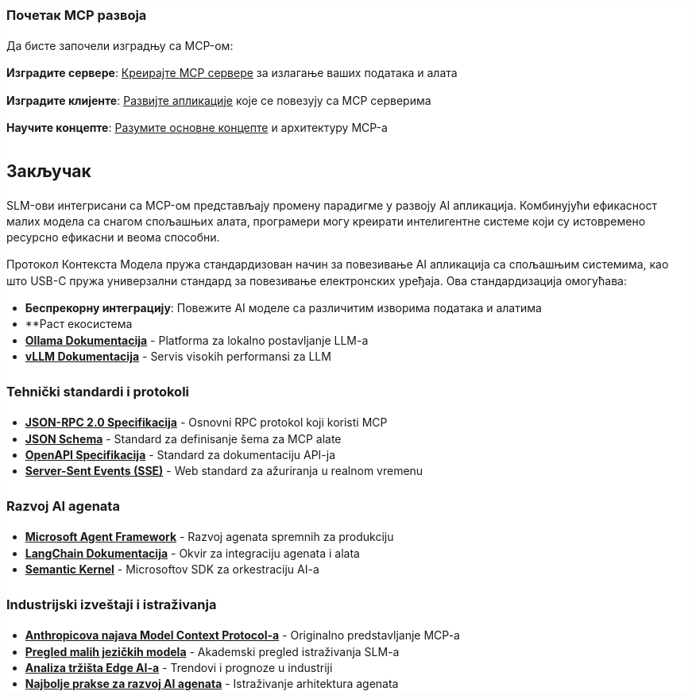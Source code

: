 ### Почетак MCP развоја

Да бисте започели изградњу са MCP-ом:

**Изградите сервере**: [Креирајте MCP сервере](https://modelcontextprotocol.io/docs/develop/build-server) за излагање ваших података и алата

**Изградите клијенте**: [Развијте апликације](https://modelcontextprotocol.io/docs/develop/build-client) које се повезују са MCP серверима

**Научите концепте**: [Разумите основне концепте](https://modelcontextprotocol.io/docs/learn/architecture) и архитектуру MCP-а

## Закључак

SLM-ови интегрисани са MCP-ом представљају промену парадигме у развоју AI апликација. Комбинујући ефикасност малих модела са снагом спољашњих алата, програмери могу креирати интелигентне системе који су истовремено ресурсно ефикасни и веома способни.

Протокол Контекста Модела пружа стандардизован начин за повезивање AI апликација са спољашњим системима, као што USB-C пружа универзални стандард за повезивање електронских уређаја. Ова стандардизација омогућава:

- **Беспрекорну интеграцију**: Повежите AI моделе са различитим изворима података и алатима
- **Раст екосистема
- **[Ollama Dokumentacija](https://ollama.ai/docs)** - Platforma za lokalno postavljanje LLM-a
- **[vLLM Dokumentacija](https://docs.vllm.ai/)** - Servis visokih performansi za LLM

### Tehnički standardi i protokoli

- **[JSON-RPC 2.0 Specifikacija](https://www.jsonrpc.org/)** - Osnovni RPC protokol koji koristi MCP
- **[JSON Schema](https://json-schema.org/)** - Standard za definisanje šema za MCP alate
- **[OpenAPI Specifikacija](https://swagger.io/specification/)** - Standard za dokumentaciju API-ja
- **[Server-Sent Events (SSE)](https://developer.mozilla.org/en-US/docs/Web/API/Server-sent_events)** - Web standard za ažuriranja u realnom vremenu

### Razvoj AI agenata

- **[Microsoft Agent Framework](https://github.com/microsoft/agent-framework)** - Razvoj agenata spremnih za produkciju
- **[LangChain Dokumentacija](https://docs.langchain.com/)** - Okvir za integraciju agenata i alata
- **[Semantic Kernel](https://learn.microsoft.com/en-us/semantic-kernel/)** - Microsoftov SDK za orkestraciju AI-a

### Industrijski izveštaji i istraživanja

- **[Anthropicova najava Model Context Protocol-a](https://www.anthropic.com/news/model-context-protocol)** - Originalno predstavljanje MCP-a
- **[Pregled malih jezičkih modela](https://arxiv.org/abs/2410.20011)** - Akademski pregled istraživanja SLM-a
- **[Analiza tržišta Edge AI-a](https://www.marketsandmarkets.com/Market-Reports/edge-ai-software-market-74385617.html)** - Trendovi i prognoze u industriji
- **[Najbolje prakse za razvoj AI agenata](https://arxiv.org/abs/2309.02427)** - Istraživanje arhitektura agenata

